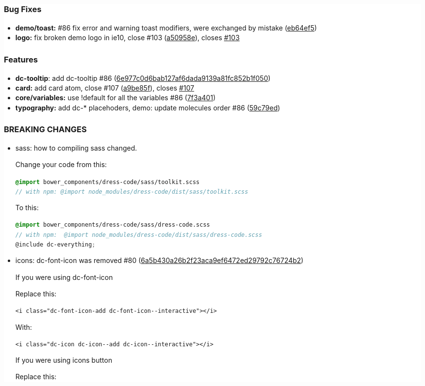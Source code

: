 ### Bug Fixes

* **demo/toast:** #86 fix error and warning toast modifiers, were exchanged by mistake ([eb64ef5](https://github.com/zalando/dress-code/commit/eb64ef5))
* **logo:** fix broken demo logo in ie10, close #103 ([a50958e](https://github.com/zalando/dress-code/commit/a50958e)), closes [#103](https://github.com/zalando/dress-code/issues/103)

### Features

* **dc-tooltip**: add dc-tooltip #86 ([6e977c0d6bab127af6dada9139a81fc852b1f050](https://github.com/zalando/dress-code/commit/6e977c0d6bab127af6dada9139a81fc852b1f050))
* **card:** add card atom, close #107 ([a9be85f](https://github.com/zalando/dress-code/commit/a9be85f)), closes [#107](https://github.com/zalando/dress-code/issues/107)
* **core/variables:** use !default for all the variables #86 ([7f3a401](https://github.com/zalando/dress-code/commit/7f3a401))
* **typography:** add dc-* placehoders, demo: update molecules order #86 ([59c79ed](https://github.com/zalando/dress-code/commit/59c79ed))

### BREAKING CHANGES

* sass: how to compiling sass changed.

    Change your code from this:

    ```scss
    @import bower_components/dress-code/sass/toolkit.scss
    // with npm: @import node_modules/dress-code/dist/sass/toolkit.scss
    ```

    To this:

    ```scss
    @import bower_components/dress-code/sass/dress-code.scss
    // with npm:  @import node_modules/dress-code/dist/sass/dress-code.scss
    @include dc-everything;
    ```

* icons: dc-font-icon was removed #80 ([6a5b430a26b2f23aca9ef6472ed29792c76724b2](https://github.com/zalando/dress-code/commit/6a5b430a26b2f23aca9ef6472ed29792c76724b2))

    If you were using dc-font-icon

    Replace this:

    ```
    <i class="dc-font-icon-add dc-font-icon--interactive"></i>
    ```

    With:

    ```
    <i class="dc-icon dc-icon--add dc-icon--interactive"></i>
    ```

    If you were using icons button

    Replace this:
